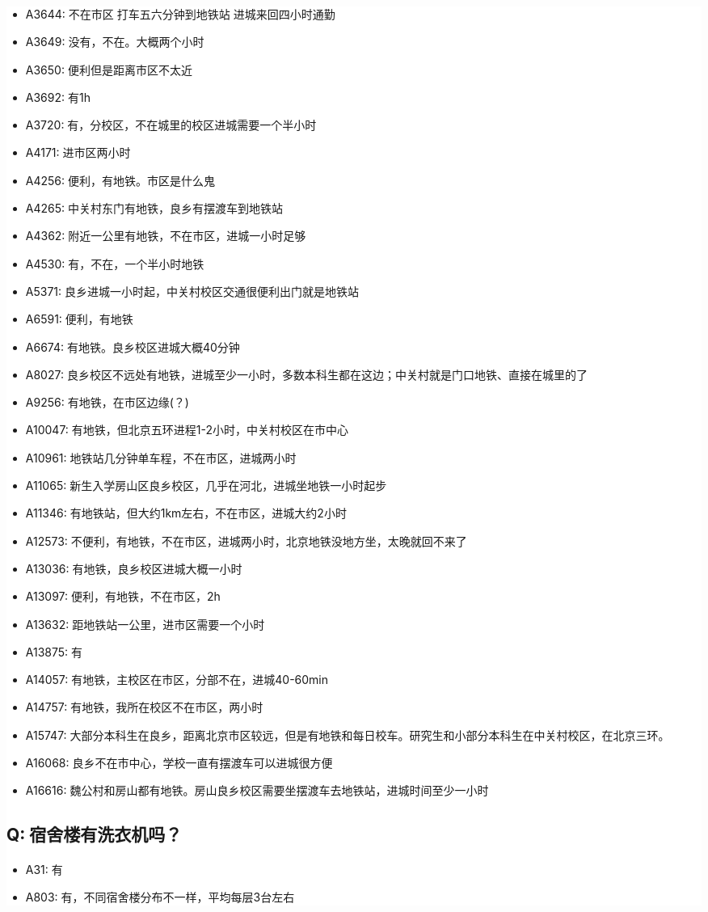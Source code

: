 - A3644: 不在市区 打车五六分钟到地铁站 进城来回四小时通勤

- A3649: 没有，不在。大概两个小时

- A3650: 便利但是距离市区不太近

- A3692: 有1h

- A3720: 有，分校区，不在城里的校区进城需要一个半小时

- A4171: 进市区两小时

- A4256: 便利，有地铁。市区是什么鬼

- A4265: 中关村东门有地铁，良乡有摆渡车到地铁站

- A4362: 附近一公里有地铁，不在市区，进城一小时足够

- A4530: 有，不在，一个半小时地铁

- A5371: 良乡进城一小时起，中关村校区交通很便利出门就是地铁站

- A6591: 便利，有地铁

- A6674: 有地铁。良乡校区进城大概40分钟

- A8027: 良乡校区不远处有地铁，进城至少一小时，多数本科生都在这边；中关村就是门口地铁、直接在城里的了

- A9256: 有地铁，在市区边缘(？)

- A10047: 有地铁，但北京五环进程1-2小时，中关村校区在市中心

- A10961: 地铁站几分钟单车程，不在市区，进城两小时

- A11065: 新生入学房山区良乡校区，几乎在河北，进城坐地铁一小时起步

- A11346: 有地铁站，但大约1km左右，不在市区，进城大约2小时

- A12573: 不便利，有地铁，不在市区，进城两小时，北京地铁没地方坐，太晚就回不来了

- A13036: 有地铁，良乡校区进城大概一小时

- A13097: 便利，有地铁，不在市区，2h

- A13632: 距地铁站一公里，进市区需要一个小时

- A13875: 有

- A14057: 有地铁，主校区在市区，分部不在，进城40-60min

- A14757: 有地铁，我所在校区不在市区，两小时

- A15747: 大部分本科生在良乡，距离北京市区较远，但是有地铁和每日校车。研究生和小部分本科生在中关村校区，在北京三环。

- A16068: 良乡不在市中心，学校一直有摆渡车可以进城很方便

- A16616: 魏公村和房山都有地铁。房山良乡校区需要坐摆渡车去地铁站，进城时间至少一小时

## Q: 宿舍楼有洗衣机吗？

- A31: 有

- A803: 有，不同宿舍楼分布不一样，平均每层3台左右
